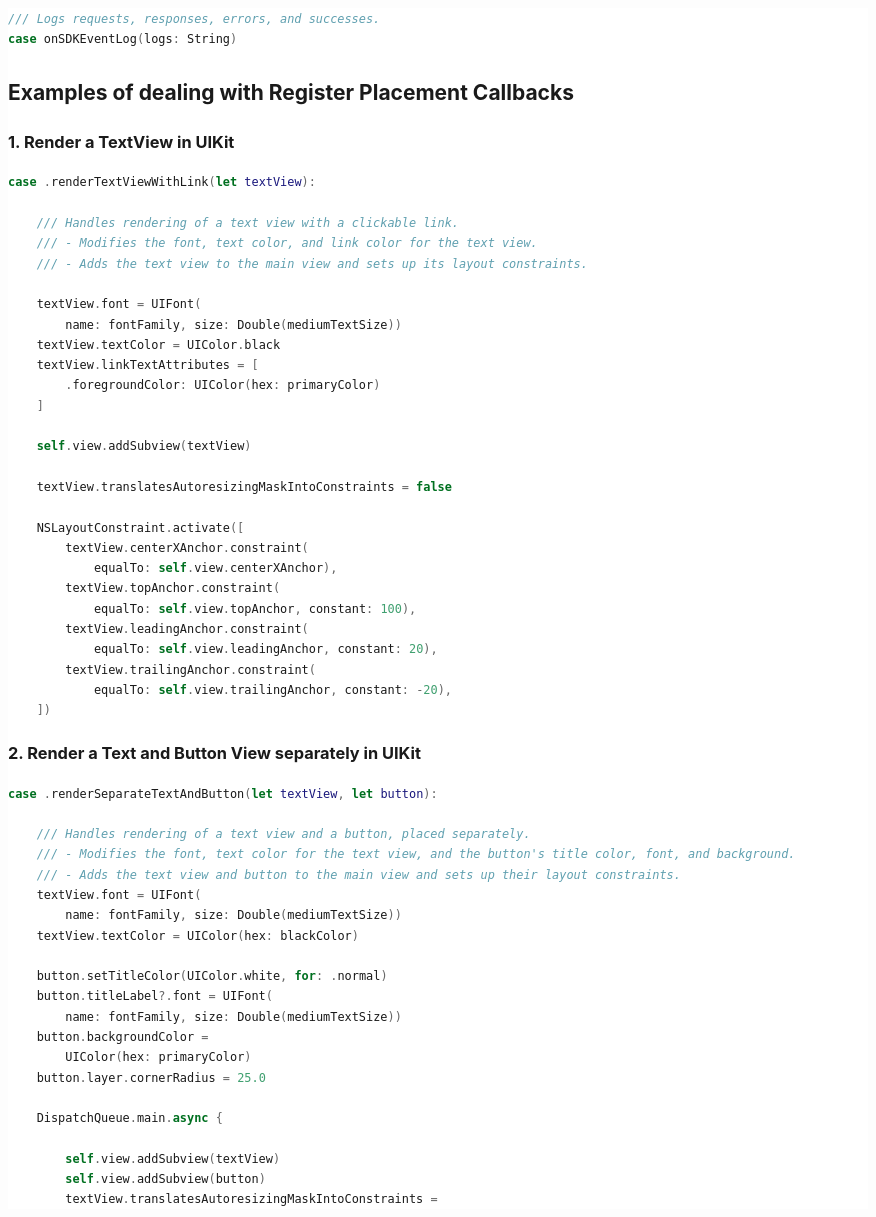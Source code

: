 ```swift
/// Logs requests, responses, errors, and successes.
case onSDKEventLog(logs: String)
```

## Examples of dealing with Register Placement Callbacks

### 1. Render a TextView in UIKit

```swift
case .renderTextViewWithLink(let textView):

    /// Handles rendering of a text view with a clickable link.
    /// - Modifies the font, text color, and link color for the text view.
    /// - Adds the text view to the main view and sets up its layout constraints.

    textView.font = UIFont(
        name: fontFamily, size: Double(mediumTextSize))
    textView.textColor = UIColor.black
    textView.linkTextAttributes = [
        .foregroundColor: UIColor(hex: primaryColor)
    ]

    self.view.addSubview(textView)

    textView.translatesAutoresizingMaskIntoConstraints = false

    NSLayoutConstraint.activate([
        textView.centerXAnchor.constraint(
            equalTo: self.view.centerXAnchor),
        textView.topAnchor.constraint(
            equalTo: self.view.topAnchor, constant: 100),
        textView.leadingAnchor.constraint(
            equalTo: self.view.leadingAnchor, constant: 20),
        textView.trailingAnchor.constraint(
            equalTo: self.view.trailingAnchor, constant: -20),
    ])
```

### 2. Render a Text and Button View separately in UIKit

```swift
case .renderSeparateTextAndButton(let textView, let button):

    /// Handles rendering of a text view and a button, placed separately.
    /// - Modifies the font, text color for the text view, and the button's title color, font, and background.
    /// - Adds the text view and button to the main view and sets up their layout constraints.
    textView.font = UIFont(
        name: fontFamily, size: Double(mediumTextSize))
    textView.textColor = UIColor(hex: blackColor)

    button.setTitleColor(UIColor.white, for: .normal)
    button.titleLabel?.font = UIFont(
        name: fontFamily, size: Double(mediumTextSize))
    button.backgroundColor =
        UIColor(hex: primaryColor)
    button.layer.cornerRadius = 25.0

    DispatchQueue.main.async {

        self.view.addSubview(textView)
        self.view.addSubview(button)
        textView.translatesAutoresizingMaskIntoConstraints =
```